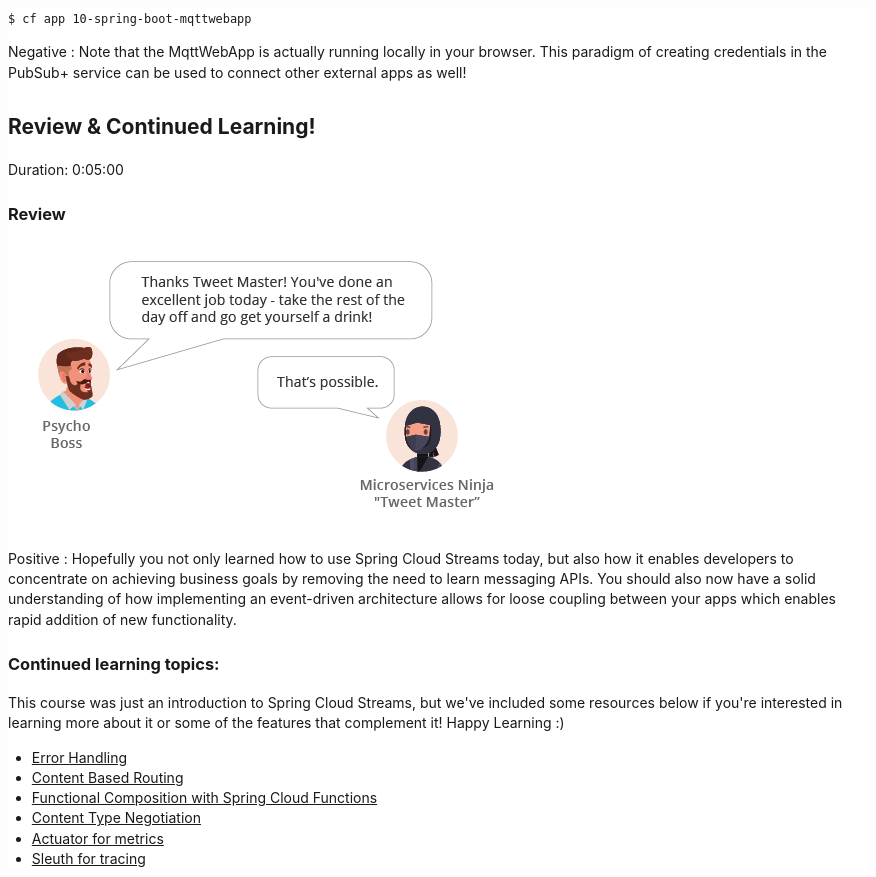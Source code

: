``` 
$ cf app 10-spring-boot-mqttwebapp
```

Negative
: Note that the MqttWebApp is actually running locally in your browser. This paradigm of creating credentials in the PubSub+ service can be used to connect other external apps as well!

## Review & Continued Learning!
Duration: 0:05:00

### Review

![story_section10](images/story_section10.png)

Positive
: Hopefully you not only learned how to use Spring Cloud Streams today, but also how it enables developers to concentrate on achieving business goals by removing the need to learn messaging APIs. You should also now have a solid understanding of how implementing an event-driven architecture allows for loose coupling between your apps which enables rapid addition of new functionality. 

### Continued learning topics: 

This course was just an introduction to Spring Cloud Streams, but we've included some resources below if you're interested in learning more about it or some of the features that complement it! Happy Learning :) 

* [Error Handling](https://docs.spring.io/spring-cloud-stream/docs/current/reference/htmlsingle/#spring-cloud-stream-overview-error-handling)
* [Content Based Routing](https://docs.spring.io/spring-cloud-stream/docs/current/reference/htmlsingle/#_using_streamlistener_for_content_based_routing)
* [Functional Composition with Spring Cloud Functions](http://cloud.spring.io/spring-cloud-stream/spring-cloud-stream.html#_functional_composition)
* [Content Type Negotiation](https://docs.spring.io/spring-cloud-stream/docs/current/reference/htmlsingle/#content-type-management)
* [Actuator for metrics](https://docs.spring.io/spring-cloud-stream/docs/current/reference/htmlsingle/#spring-cloud-stream-overview-metrics-emitter)
* [Sleuth for tracing](https://cloud.spring.io/spring-cloud-sleuth/single/spring-cloud-sleuth.html)
